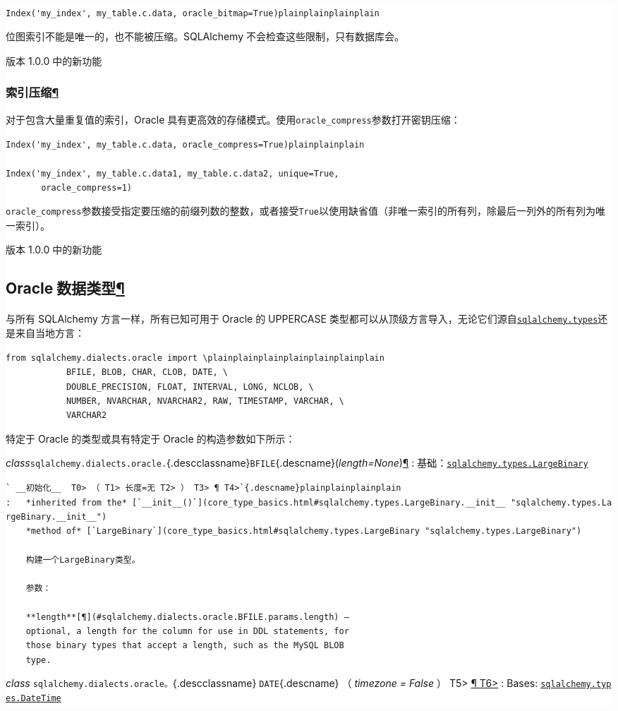     Index('my_index', my_table.c.data, oracle_bitmap=True)plainplainplainplain

位图索引不能是唯一的，也不能被压缩。SQLAlchemy 不会检查这些限制，只有数据库会。

版本 1.0.0 中的新功能

### 索引压缩[¶](#index-compression "Permalink to this headline")

对于包含大量重复值的索引，Oracle 具有更高效的存储模式。使用`oracle_compress`参数打开密钥压缩：

    Index('my_index', my_table.c.data, oracle_compress=True)plainplainplain

    Index('my_index', my_table.c.data1, my_table.c.data2, unique=True,
           oracle_compress=1)

`oracle_compress`参数接受指定要压缩的前缀列数的整数，或者接受`True`以使用缺省值（非唯一索引的所有列，除最后一列外的所有列为唯一索引）。

版本 1.0.0 中的新功能

Oracle 数据类型[¶](#oracle-data-types "Permalink to this headline")
------------------------------------------------------------------

与所有 SQLAlchemy 方言一样，所有已知可用于 Oracle 的 UPPERCASE 类型都可以从顶级方言导入，无论它们源自[`sqlalchemy.types`](core_type_basics.html#module-sqlalchemy.types "sqlalchemy.types")还是来自当地方言：

    from sqlalchemy.dialects.oracle import \plainplainplainplainplainplainplain
                BFILE, BLOB, CHAR, CLOB, DATE, \
                DOUBLE_PRECISION, FLOAT, INTERVAL, LONG, NCLOB, \
                NUMBER, NVARCHAR, NVARCHAR2, RAW, TIMESTAMP, VARCHAR, \
                VARCHAR2

特定于 Oracle 的类型或具有特定于 Oracle 的构造参数如下所示：

 *class*`sqlalchemy.dialects.oracle.`{.descclassname}`BFILE`{.descname}(*length=None*)[¶](#sqlalchemy.dialects.oracle.BFILE "Permalink to this definition")
:   基础：[`sqlalchemy.types.LargeBinary`](core_type_basics.html#sqlalchemy.types.LargeBinary "sqlalchemy.types.LargeBinary")

    ` __初始化__  T0> （ T1> 长度=无 T2> ） T3> ¶ T4>`{.descname}plainplainplainplain
    :   *inherited from the* [`__init__()`](core_type_basics.html#sqlalchemy.types.LargeBinary.__init__ "sqlalchemy.types.LargeBinary.__init__")
        *method of* [`LargeBinary`](core_type_basics.html#sqlalchemy.types.LargeBinary "sqlalchemy.types.LargeBinary")

        构建一个LargeBinary类型。

        参数：

        **length**[¶](#sqlalchemy.dialects.oracle.BFILE.params.length) –
        optional, a length for the column for use in DDL statements, for
        those binary types that accept a length, such as the MySQL BLOB
        type.

*class* `sqlalchemy.dialects.oracle。`{.descclassname} `DATE`{.descname} （ *timezone = False* ） T5\> [¶ T6\>](#sqlalchemy.dialects.oracle.DATE "Permalink to this definition")
:   Bases: [`sqlalchemy.types.DateTime`](core_type_basics.html#sqlalchemy.types.DateTime "sqlalchemy.types.DateTime")
